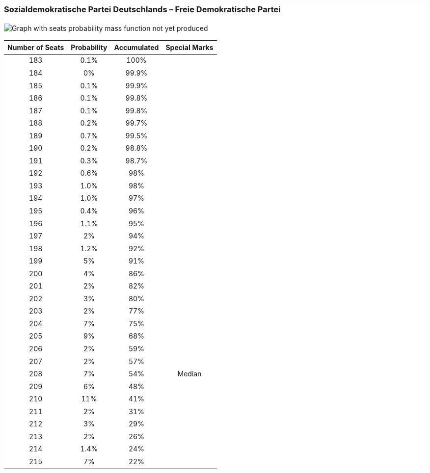### Sozialdemokratische Partei Deutschlands – Freie Demokratische Partei

![Graph with seats probability mass function not yet produced](2018-03-14-Kantar-coalitions-seats-pmf-spd–fdp.png "Seats Probability Mass Function")

| Number of Seats | Probability | Accumulated | Special Marks |
|:---------------:|:-----------:|:-----------:|:-------------:|
| 183 | 0.1% | 100% |  |
| 184 | 0% | 99.9% |  |
| 185 | 0.1% | 99.9% |  |
| 186 | 0.1% | 99.8% |  |
| 187 | 0.1% | 99.8% |  |
| 188 | 0.2% | 99.7% |  |
| 189 | 0.7% | 99.5% |  |
| 190 | 0.2% | 98.8% |  |
| 191 | 0.3% | 98.7% |  |
| 192 | 0.6% | 98% |  |
| 193 | 1.0% | 98% |  |
| 194 | 1.0% | 97% |  |
| 195 | 0.4% | 96% |  |
| 196 | 1.1% | 95% |  |
| 197 | 2% | 94% |  |
| 198 | 1.2% | 92% |  |
| 199 | 5% | 91% |  |
| 200 | 4% | 86% |  |
| 201 | 2% | 82% |  |
| 202 | 3% | 80% |  |
| 203 | 2% | 77% |  |
| 204 | 7% | 75% |  |
| 205 | 9% | 68% |  |
| 206 | 2% | 59% |  |
| 207 | 2% | 57% |  |
| 208 | 7% | 54% | Median |
| 209 | 6% | 48% |  |
| 210 | 11% | 41% |  |
| 211 | 2% | 31% |  |
| 212 | 3% | 29% |  |
| 213 | 2% | 26% |  |
| 214 | 1.4% | 24% |  |
| 215 | 7% | 22% |  |